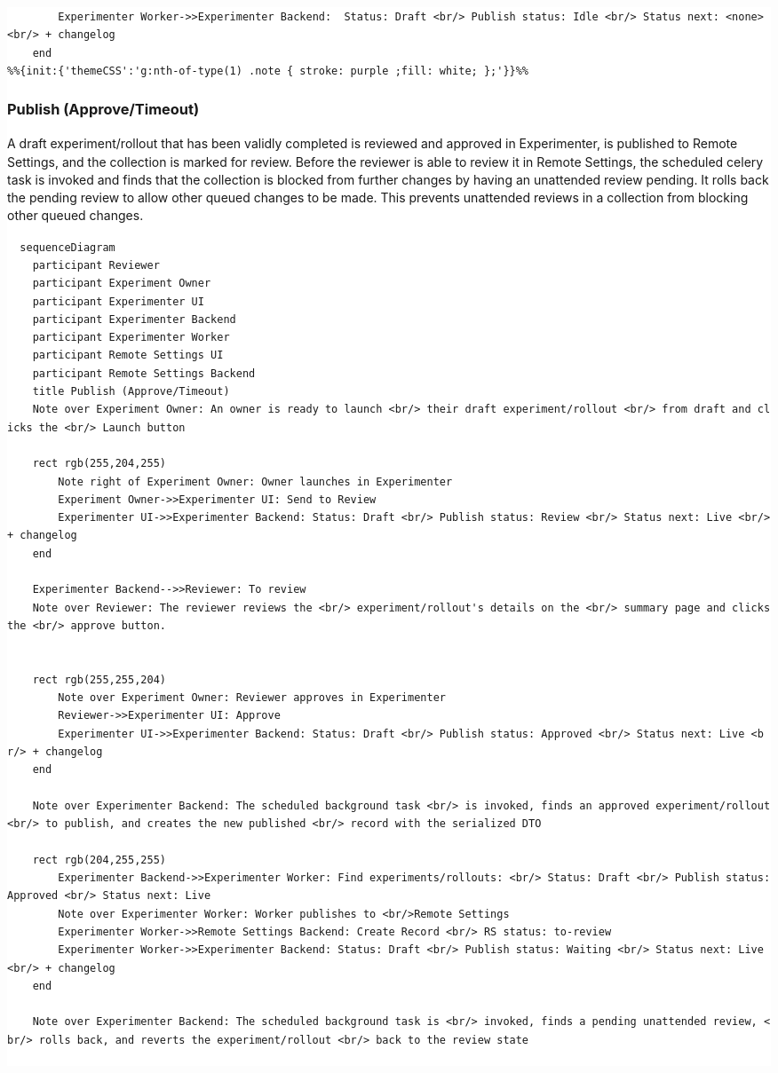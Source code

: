 ```mermaid
        Experimenter Worker->>Experimenter Backend:  Status: Draft <br/> Publish status: Idle <br/> Status next: <none> <br/> + changelog
    end 
%%{init:{'themeCSS':'g:nth-of-type(1) .note { stroke: purple ;fill: white; };'}}%%
```

### Publish (Approve/Timeout)

A draft experiment/rollout that has been validly completed is reviewed and approved in Experimenter, is published to Remote Settings, and the collection is marked for review. Before the reviewer is able to review it in Remote Settings, the scheduled celery task is invoked and finds that the collection is blocked from further changes by having an unattended review pending. It rolls back the pending review to allow other queued changes to be made. This prevents unattended reviews in a collection from blocking other queued changes.

```mermaid
  sequenceDiagram
    participant Reviewer
    participant Experiment Owner
    participant Experimenter UI
    participant Experimenter Backend
    participant Experimenter Worker
    participant Remote Settings UI
    participant Remote Settings Backend
    title Publish (Approve/Timeout)
    Note over Experiment Owner: An owner is ready to launch <br/> their draft experiment/rollout <br/> from draft and clicks the <br/> Launch button
    
    rect rgb(255,204,255) 
        Note right of Experiment Owner: Owner launches in Experimenter
        Experiment Owner->>Experimenter UI: Send to Review
        Experimenter UI->>Experimenter Backend: Status: Draft <br/> Publish status: Review <br/> Status next: Live <br/> + changelog
    end 
    
    Experimenter Backend-->>Reviewer: To review
    Note over Reviewer: The reviewer reviews the <br/> experiment/rollout's details on the <br/> summary page and clicks the <br/> approve button.
    

    rect rgb(255,255,204) 
        Note over Experiment Owner: Reviewer approves in Experimenter
        Reviewer->>Experimenter UI: Approve
        Experimenter UI->>Experimenter Backend: Status: Draft <br/> Publish status: Approved <br/> Status next: Live <br/> + changelog
    end 
 
    Note over Experimenter Backend: The scheduled background task <br/> is invoked, finds an approved experiment/rollout <br/> to publish, and creates the new published <br/> record with the serialized DTO
    
    rect rgb(204,255,255) 
        Experimenter Backend->>Experimenter Worker: Find experiments/rollouts: <br/> Status: Draft <br/> Publish status: Approved <br/> Status next: Live
        Note over Experimenter Worker: Worker publishes to <br/>Remote Settings
        Experimenter Worker->>Remote Settings Backend: Create Record <br/> RS status: to-review
        Experimenter Worker->>Experimenter Backend: Status: Draft <br/> Publish status: Waiting <br/> Status next: Live <br/> + changelog
    end 

    Note over Experimenter Backend: The scheduled background task is <br/> invoked, finds a pending unattended review, <br/> rolls back, and reverts the experiment/rollout <br/> back to the review state
   
```